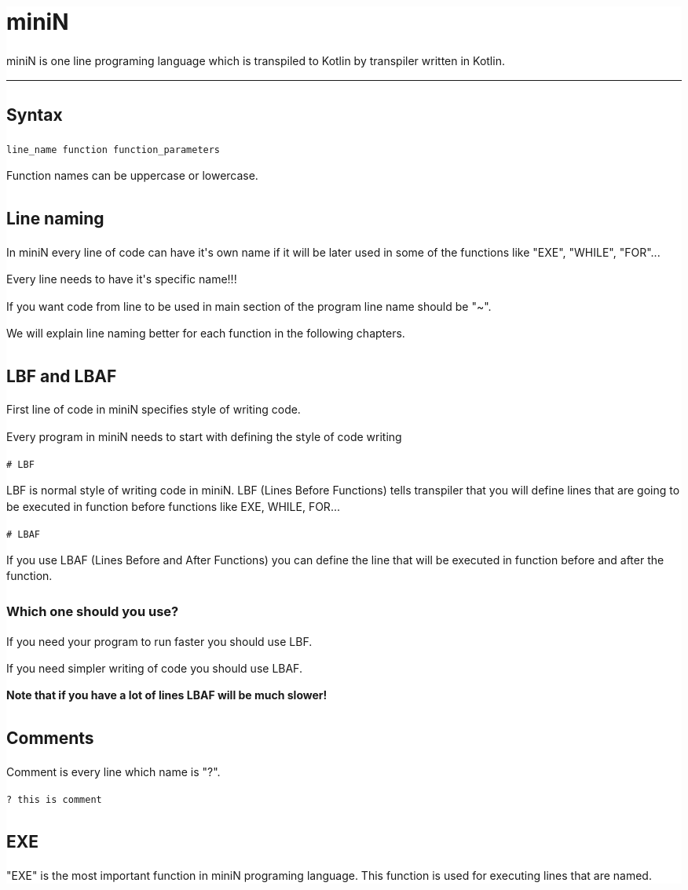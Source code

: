 # miniN
miniN is one line programing language which is transpiled to Kotlin by transpiler written in Kotlin.
***
## Syntax

    line_name function function_parameters
Function names can be uppercase or lowercase.

## Line naming
In miniN every line of code can have it's own name if it will be later used in some of the functions like "EXE", "WHILE", "FOR"...

Every line needs to have it's specific name!!!

If you want code from line to be used in main section of the program line name should be "~". 

We will explain line naming better for each function in the following chapters.

## LBF and LBAF
First line of code in miniN specifies style of writing code.

Every program in miniN needs to start with defining the style of code writing

    # LBF
LBF is normal style of writing code in miniN. LBF (Lines Before Functions) tells transpiler that you will define
lines that are going to be executed in function before functions like EXE, WHILE, FOR...

    # LBAF
If you use LBAF (Lines Before and After Functions) you can define the line that will be executed in function before and after the function.

### Which one should you use?
If you need your program to run faster you should use LBF.

If you need simpler writing of code you should use LBAF.

**Note that if you have a lot of lines LBAF will be much slower!**

## Comments
Comment is every line which name is "?".
    
    ? this is comment

## EXE
"EXE" is the most important function in miniN programing language. This function is used for executing lines that are named.
